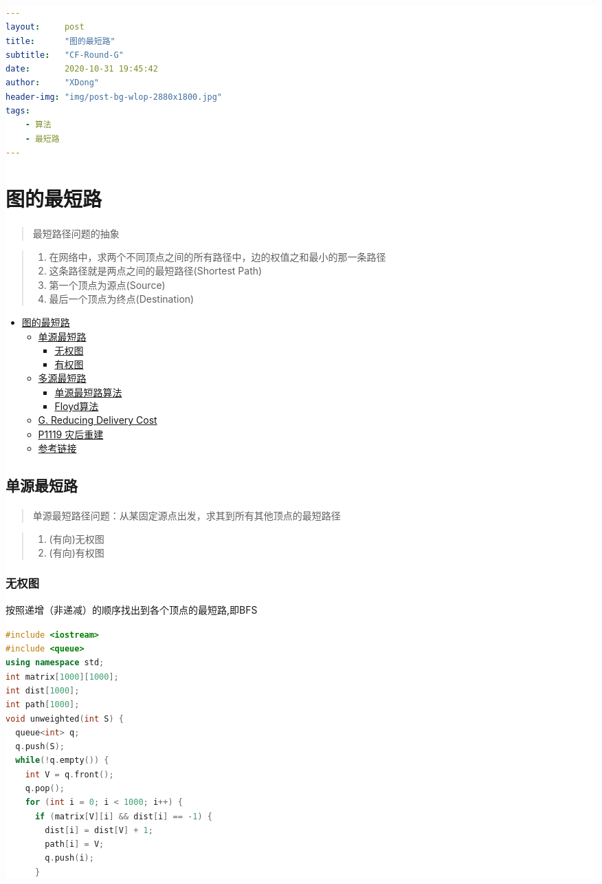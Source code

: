 ```yaml
---
layout:     post
title:      "图的最短路"
subtitle:   "CF-Round-G"
date:       2020-10-31 19:45:42
author:     "XDong"
header-img: "img/post-bg-wlop-2880x1800.jpg"
tags:
    - 算法
    - 最短路
---
```



# 图的最短路

>最短路径问题的抽象

>1. 在网络中，求两个不同顶点之间的所有路径中，边的权值之和最小的那一条路径
>2. 这条路径就是两点之间的最短路径(Shortest Path)
>3. 第一个顶点为源点(Source)
>4. 最后一个顶点为终点(Destination)

- [图的最短路](#图的最短路)
  - [单源最短路](#单源最短路)
    - [无权图](#无权图)
    - [有权图](#有权图)
  - [多源最短路](#多源最短路)
    - [单源最短路算法](#单源最短路算法)
    - [Floyd算法](#floyd算法)
  - [G. Reducing Delivery Cost](#g-reducing-delivery-cost)
  - [P1119 灾后重建](#p1119-灾后重建)
  - [参考链接](#参考链接)

## 单源最短路

>单源最短路径问题：从某固定源点出发，求其到所有其他顶点的最短路径

>1. (有向)无权图
>2. (有向)有权图


### 无权图

按照递增（非递减）的顺序找出到各个顶点的最短路,即BFS

```cpp
#include <iostream>
#include <queue>
using namespace std;
int matrix[1000][1000];
int dist[1000];
int path[1000];
void unweighted(int S) {
  queue<int> q;
  q.push(S);
  while(!q.empty()) {
    int V = q.front();
    q.pop();
    for (int i = 0; i < 1000; i++) {
      if (matrix[V][i] && dist[i] == -1) {
        dist[i] = dist[V] + 1;
        path[i] = V;
        q.push(i); 
      }
```